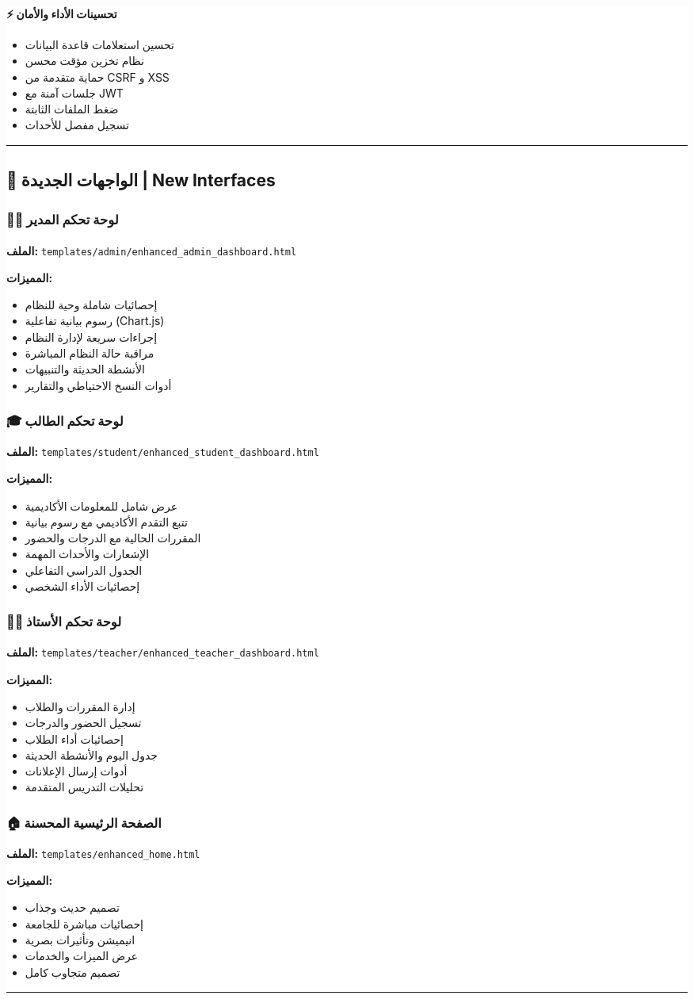#### ⚡ تحسينات الأداء والأمان
- تحسين استعلامات قاعدة البيانات
- نظام تخزين مؤقت محسن
- حماية متقدمة من CSRF و XSS
- جلسات آمنة مع JWT
- ضغط الملفات الثابتة
- تسجيل مفصل للأحداث

---

## 📱 الواجهات الجديدة | New Interfaces

### 👨‍💼 لوحة تحكم المدير
**الملف:** `templates/admin/enhanced_admin_dashboard.html`

**المميزات:**
- إحصائيات شاملة وحية للنظام
- رسوم بيانية تفاعلية (Chart.js)
- إجراءات سريعة لإدارة النظام
- مراقبة حالة النظام المباشرة
- الأنشطة الحديثة والتنبيهات
- أدوات النسخ الاحتياطي والتقارير

### 🎓 لوحة تحكم الطالب
**الملف:** `templates/student/enhanced_student_dashboard.html`

**المميزات:**
- عرض شامل للمعلومات الأكاديمية
- تتبع التقدم الأكاديمي مع رسوم بيانية
- المقررات الحالية مع الدرجات والحضور
- الإشعارات والأحداث المهمة
- الجدول الدراسي التفاعلي
- إحصائيات الأداء الشخصي

### 👨‍🏫 لوحة تحكم الأستاذ
**الملف:** `templates/teacher/enhanced_teacher_dashboard.html`

**المميزات:**
- إدارة المقررات والطلاب
- تسجيل الحضور والدرجات
- إحصائيات أداء الطلاب
- جدول اليوم والأنشطة الحديثة
- أدوات إرسال الإعلانات
- تحليلات التدريس المتقدمة

### 🏠 الصفحة الرئيسية المحسنة
**الملف:** `templates/enhanced_home.html`

**المميزات:**
- تصميم حديث وجذاب
- إحصائيات مباشرة للجامعة
- انيميشن وتأثيرات بصرية
- عرض الميزات والخدمات
- تصميم متجاوب كامل

---
